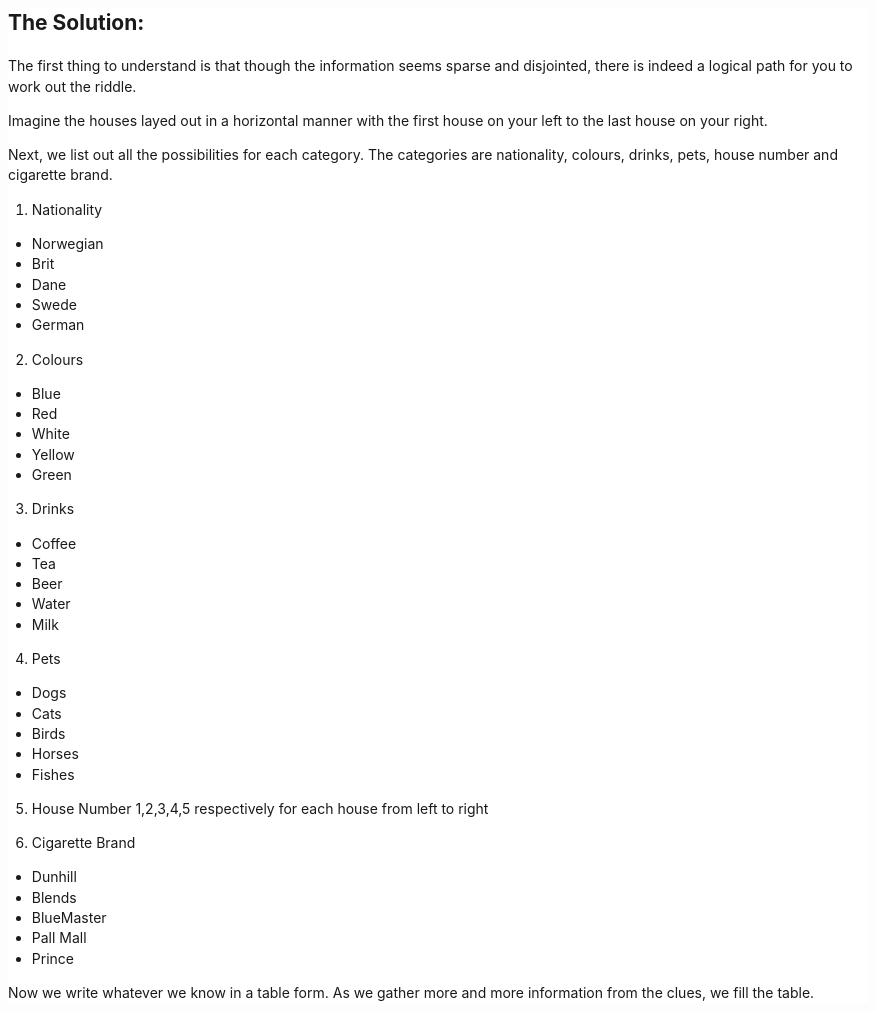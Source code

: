 ## The Solution:

The first thing to understand is that though the information seems sparse and disjointed, there is indeed a logical path for you to work out the riddle. 

Imagine the houses layed out in a horizontal manner with the first house on your left to the last house on your right.

<iframe src="https://drive.google.com/file/d/0BwSVKyZQM1obZ1VNWm8waHp2NUU/preview" width="640" height="480"></iframe>

Next, we list out all the possibilities for each category. The categories are nationality, colours, drinks, pets, house number and cigarette brand.

1. Nationality
- Norwegian
- Brit
- Dane
- Swede
- German

2. Colours
- Blue
- Red
- White
- Yellow
- Green

3. Drinks 
- Coffee
- Tea
- Beer
- Water
- Milk

4. Pets
- Dogs
- Cats
- Birds
- Horses
- Fishes

5. House Number
1,2,3,4,5 respectively for each house from left to right

6. Cigarette Brand
- Dunhill
- Blends
- BlueMaster
- Pall Mall
- Prince

Now we write whatever we know in a table form. As we gather more and more information from the clues, we fill the table.
